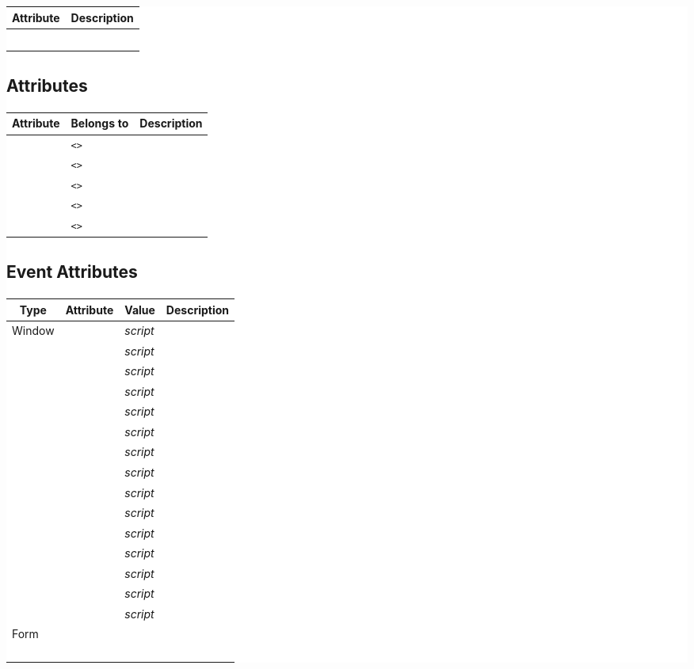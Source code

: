 | Attribute | Description |
| --------- | ----------- |
|           |             |
|           |             |
|           |             |
|           |             |
|           |             |

## Attributes

| Attribute | Belongs to | Description |
| --------- | ---------- | ----------- |
|           | `<>`       |             |
|           | `<>`       |             |
|           | `<>`       |             |
|           | `<>`       |             |
|           | `<>`       |             |

## Event Attributes

| Type   | Attribute | Value    | Description |
| ------ | --------- | -------- | ----------- |
| Window |           | *script* |             |
|        |           | *script* |             |
|        |           | *script* |             |
|        |           | *script* |             |
|        |           | *script* |             |
|        |           | *script* |             |
|        |           | *script* |             |
|        |           | *script* |             |
|        |           | *script* |             |
|        |           | *script* |             |
|        |           | *script* |             |
|        |           | *script* |             |
|        |           | *script* |             |
|        |           | *script* |             |
|        |           | *script* |             |
| Form   |           |          |             |
|        |           |          |             |
|        |           |          |             |
|        |           |          |             |
|        |           |          |             |